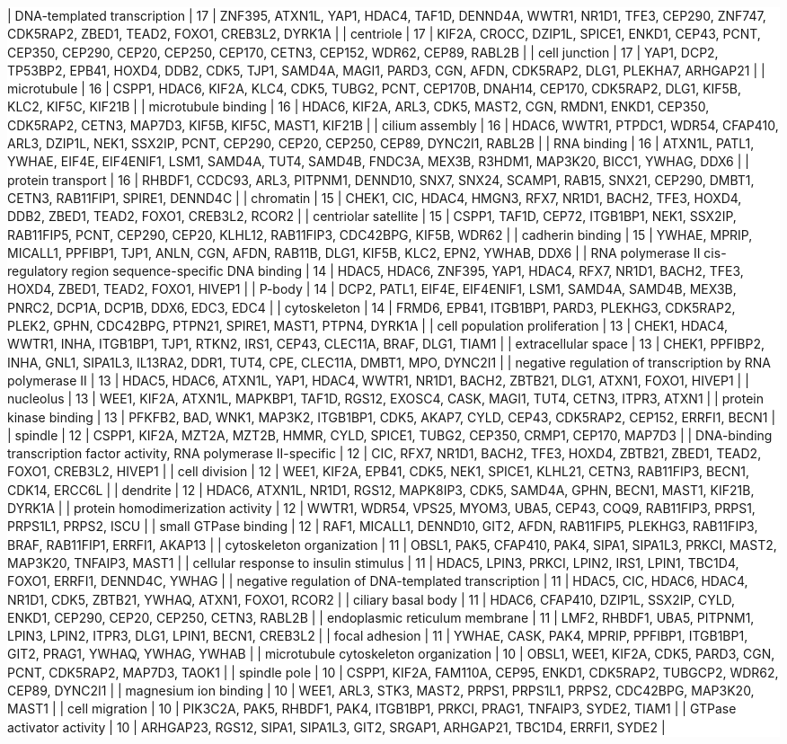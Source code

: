 |  DNA-templated transcription | 17 | ZNF395, ATXN1L, YAP1, HDAC4, TAF1D, DENND4A, WWTR1, NR1D1, TFE3, CEP290, ZNF747, CDK5RAP2, ZBED1, TEAD2, FOXO1, CREB3L2, DYRK1A |
| centriole | 17 | KIF2A, CROCC, DZIP1L, SPICE1, ENKD1, CEP43, PCNT, CEP350, CEP290, CEP20, CEP250, CEP170, CETN3, CEP152, WDR62, CEP89, RABL2B |
| cell junction | 17 | YAP1, DCP2, TP53BP2, EPB41, HOXD4, DDB2, CDK5, TJP1, SAMD4A, MAGI1, PARD3, CGN, AFDN, CDK5RAP2, DLG1, PLEKHA7, ARHGAP21 |
| microtubule | 16 | CSPP1, HDAC6, KIF2A, KLC4, CDK5, TUBG2, PCNT, CEP170B, DNAH14, CEP170, CDK5RAP2, DLG1, KIF5B, KLC2, KIF5C, KIF21B |
| microtubule binding | 16 | HDAC6, KIF2A, ARL3, CDK5, MAST2, CGN, RMDN1, ENKD1, CEP350, CDK5RAP2, CETN3, MAP7D3, KIF5B, KIF5C, MAST1, KIF21B |
| cilium assembly | 16 | HDAC6, WWTR1, PTPDC1, WDR54, CFAP410, ARL3, DZIP1L, NEK1, SSX2IP, PCNT, CEP290, CEP20, CEP250, CEP89, DYNC2I1, RABL2B |
| RNA binding | 16 | ATXN1L, PATL1, YWHAE, EIF4E, EIF4ENIF1, LSM1, SAMD4A, TUT4, SAMD4B, FNDC3A, MEX3B, R3HDM1, MAP3K20, BICC1, YWHAG, DDX6 |
| protein transport | 16 | RHBDF1, CCDC93, ARL3, PITPNM1, DENND10, SNX7, SNX24, SCAMP1, RAB15, SNX21, CEP290, DMBT1, CETN3, RAB11FIP1, SPIRE1, DENND4C |
| chromatin | 15 | CHEK1, CIC, HDAC4, HMGN3, RFX7, NR1D1, BACH2, TFE3, HOXD4, DDB2, ZBED1, TEAD2, FOXO1, CREB3L2, RCOR2 |
| centriolar satellite | 15 | CSPP1, TAF1D, CEP72, ITGB1BP1, NEK1, SSX2IP, RAB11FIP5, PCNT, CEP290, CEP20, KLHL12, RAB11FIP3, CDC42BPG, KIF5B, WDR62 |
| cadherin binding | 15 | YWHAE, MPRIP, MICALL1, PPFIBP1, TJP1, ANLN, CGN, AFDN, RAB11B, DLG1, KIF5B, KLC2, EPN2, YWHAB, DDX6 |
| RNA polymerase II cis-regulatory region sequence-specific DNA binding | 14 | HDAC5, HDAC6, ZNF395, YAP1, HDAC4, RFX7, NR1D1, BACH2, TFE3, HOXD4, ZBED1, TEAD2, FOXO1, HIVEP1 |
| P-body | 14 | DCP2, PATL1, EIF4E, EIF4ENIF1, LSM1, SAMD4A, SAMD4B, MEX3B, PNRC2, DCP1A, DCP1B, DDX6, EDC3, EDC4 |
| cytoskeleton | 14 | FRMD6, EPB41, ITGB1BP1, PARD3, PLEKHG3, CDK5RAP2, PLEK2, GPHN, CDC42BPG, PTPN21, SPIRE1, MAST1, PTPN4, DYRK1A |
|  cell population proliferation | 13 | CHEK1, HDAC4, WWTR1, INHA, ITGB1BP1, TJP1, RTKN2, IRS1, CEP43, CLEC11A, BRAF, DLG1, TIAM1 |
| extracellular space | 13 | CHEK1, PPFIBP2, INHA, GNL1, SIPA1L3, IL13RA2, DDR1, TUT4, CPE, CLEC11A, DMBT1, MPO, DYNC2I1 |
| negative regulation of transcription by RNA polymerase II | 13 | HDAC5, HDAC6, ATXN1L, YAP1, HDAC4, WWTR1, NR1D1, BACH2, ZBTB21, DLG1, ATXN1, FOXO1, HIVEP1 |
| nucleolus | 13 | WEE1, KIF2A, ATXN1L, MAPKBP1, TAF1D, RGS12, EXOSC4, CASK, MAGI1, TUT4, CETN3, ITPR3, ATXN1 |
| protein kinase binding | 13 | PFKFB2, BAD, WNK1, MAP3K2, ITGB1BP1, CDK5, AKAP7, CYLD, CEP43, CDK5RAP2, CEP152, ERRFI1, BECN1 |
| spindle | 12 | CSPP1, KIF2A, MZT2A, MZT2B, HMMR, CYLD, SPICE1, TUBG2, CEP350, CRMP1, CEP170, MAP7D3 |
| DNA-binding transcription factor activity, RNA polymerase II-specific | 12 | CIC, RFX7, NR1D1, BACH2, TFE3, HOXD4, ZBTB21, ZBED1, TEAD2, FOXO1, CREB3L2, HIVEP1 |
| cell division | 12 | WEE1, KIF2A, EPB41, CDK5, NEK1, SPICE1, KLHL21, CETN3, RAB11FIP3, BECN1, CDK14, ERCC6L |
| dendrite | 12 | HDAC6, ATXN1L, NR1D1, RGS12, MAPK8IP3, CDK5, SAMD4A, GPHN, BECN1, MAST1, KIF21B, DYRK1A |
| protein homodimerization activity | 12 | WWTR1, WDR54, VPS25, MYOM3, UBA5, CEP43, COQ9, RAB11FIP3, PRPS1, PRPS1L1, PRPS2, ISCU |
| small GTPase binding | 12 | RAF1, MICALL1, DENND10, GIT2, AFDN, RAB11FIP5, PLEKHG3, RAB11FIP3, BRAF, RAB11FIP1, ERRFI1, AKAP13 |
| cytoskeleton organization | 11 | OBSL1, PAK5, CFAP410, PAK4, SIPA1, SIPA1L3, PRKCI, MAST2, MAP3K20, TNFAIP3, MAST1 |
| cellular response to insulin stimulus | 11 | HDAC5, LPIN3, PRKCI, LPIN2, IRS1, LPIN1, TBC1D4, FOXO1, ERRFI1, DENND4C, YWHAG |
| negative regulation of DNA-templated transcription | 11 | HDAC5, CIC, HDAC6, HDAC4, NR1D1, CDK5, ZBTB21, YWHAQ, ATXN1, FOXO1, RCOR2 |
| ciliary basal body | 11 | HDAC6, CFAP410, DZIP1L, SSX2IP, CYLD, ENKD1, CEP290, CEP20, CEP250, CETN3, RABL2B |
| endoplasmic reticulum membrane | 11 | LMF2, RHBDF1, UBA5, PITPNM1, LPIN3, LPIN2, ITPR3, DLG1, LPIN1, BECN1, CREB3L2 |
| focal adhesion | 11 | YWHAE, CASK, PAK4, MPRIP, PPFIBP1, ITGB1BP1, GIT2, PRAG1, YWHAQ, YWHAG, YWHAB |
| microtubule cytoskeleton organization | 10 | OBSL1, WEE1, KIF2A, CDK5, PARD3, CGN, PCNT, CDK5RAP2, MAP7D3, TAOK1 |
| spindle pole | 10 | CSPP1, KIF2A, FAM110A, CEP95, ENKD1, CDK5RAP2, TUBGCP2, WDR62, CEP89, DYNC2I1 |
| magnesium ion binding | 10 | WEE1, ARL3, STK3, MAST2, PRPS1, PRPS1L1, PRPS2, CDC42BPG, MAP3K20, MAST1 |
| cell migration | 10 | PIK3C2A, PAK5, RHBDF1, PAK4, ITGB1BP1, PRKCI, PRAG1, TNFAIP3, SYDE2, TIAM1 |
| GTPase activator activity | 10 | ARHGAP23, RGS12, SIPA1, SIPA1L3, GIT2, SRGAP1, ARHGAP21, TBC1D4, ERRFI1, SYDE2 |


